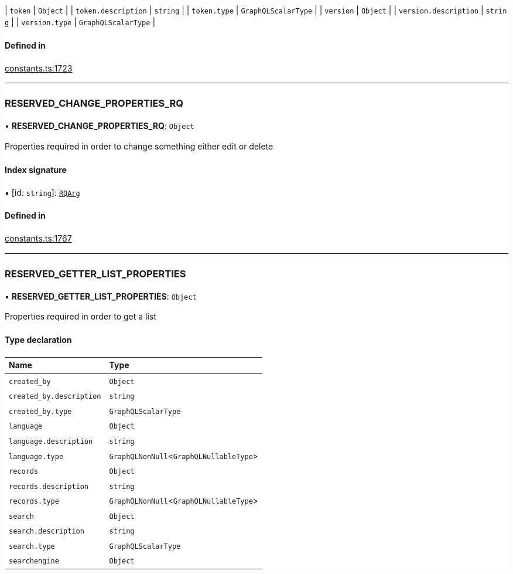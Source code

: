 | `token` | `Object` |
| `token.description` | `string` |
| `token.type` | `GraphQLScalarType` |
| `version` | `Object` |
| `version.description` | `string` |
| `version.type` | `GraphQLScalarType` |

#### Defined in

[constants.ts:1723](https://github.com/onzag/itemize/blob/a24376ed/constants.ts#L1723)

___

### RESERVED\_CHANGE\_PROPERTIES\_RQ

• **RESERVED\_CHANGE\_PROPERTIES\_RQ**: `Object`

Properties required in order to change something
either edit or delete

#### Index signature

▪ [id: `string`]: [`RQArg`](../interfaces/base_Root_rq.RQArg.md)

#### Defined in

[constants.ts:1767](https://github.com/onzag/itemize/blob/a24376ed/constants.ts#L1767)

___

### RESERVED\_GETTER\_LIST\_PROPERTIES

• **RESERVED\_GETTER\_LIST\_PROPERTIES**: `Object`

Properties required in order to get a list

#### Type declaration

| Name | Type |
| :------ | :------ |
| `created_by` | `Object` |
| `created_by.description` | `string` |
| `created_by.type` | `GraphQLScalarType` |
| `language` | `Object` |
| `language.description` | `string` |
| `language.type` | `GraphQLNonNull`<`GraphQLNullableType`\> |
| `records` | `Object` |
| `records.description` | `string` |
| `records.type` | `GraphQLNonNull`<`GraphQLNullableType`\> |
| `search` | `Object` |
| `search.description` | `string` |
| `search.type` | `GraphQLScalarType` |
| `searchengine` | `Object` |